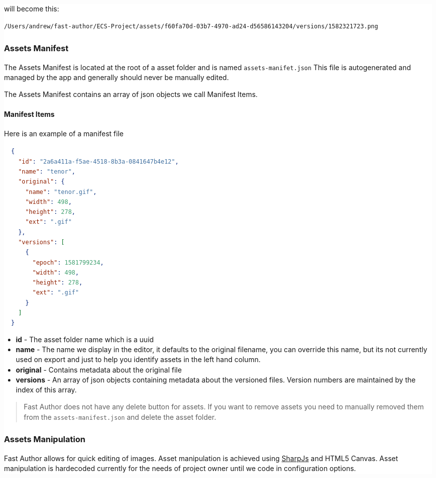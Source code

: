 will become this:

```
/Users/andrew/fast-author/ECS-Project/assets/f60fa70d-03b7-4970-ad24-d56586143204/versions/1582321723.png
```

### Assets Manifest

The Assets Manifest is located at the root of a asset folder and is named `assets-manifet.json`
This file is autogenerated and managed by the app and generally should never be manually edited. 

The Assets Manifest contains an array of json objects we call Manifest Items.

#### Manifest Items

Here is an example of a manifest file

```json
  {
    "id": "2a6a411a-f5ae-4518-8b3a-0841647b4e12",
    "name": "tenor",
    "original": {
      "name": "tenor.gif",
      "width": 498,
      "height": 278,
      "ext": ".gif"
    },
    "versions": [
      {
        "epoch": 1581799234,
        "width": 498,
        "height": 278,
        "ext": ".gif"
      }
    ]
  }
```

* **id** - The asset folder name which is a uuid
* **name** - The name we display in the editor, it defaults to the original filename, you can override this name, but its not currently used on export and just to help you identify assets in the left hand column.
* **original** - Contains metadata about the original file
* **versions** - An array of json objects containing metadata about the versioned files. Version numbers are maintained by the index of this array.

> Fast Author does not have any delete button for assets. If you want to remove assets you need to manually removed them from the `assets-manifest.json` and delete the asset folder.

### Assets Manipulation

Fast Author allows for quick editing of images. Asset manipulation is achieved using [SharpJs](https://github.com/lovell/sharp) and HTML5 Canvas. Asset manipulation is hardecoded currently for the needs of project owner until we code in configuration options.
